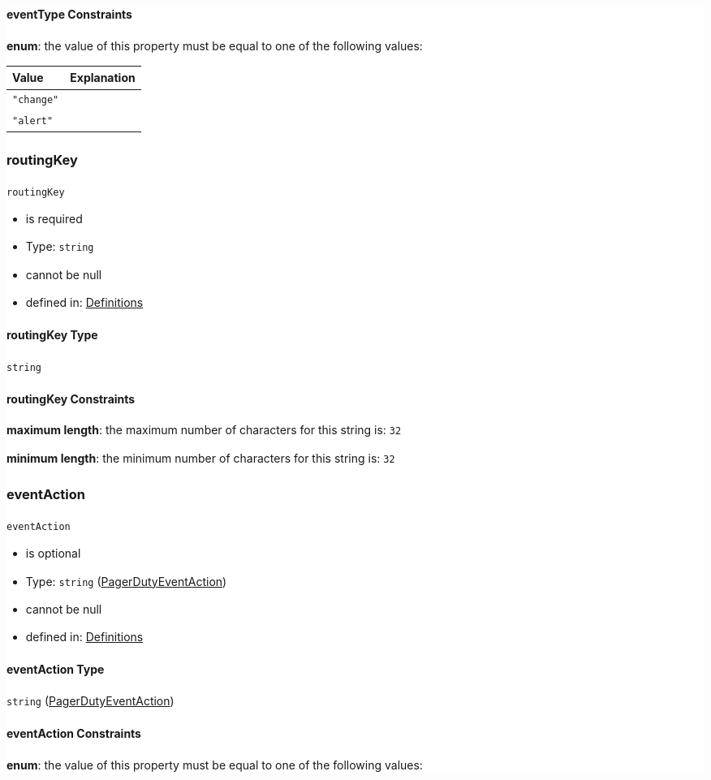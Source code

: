 #### eventType Constraints

**enum**: the value of this property must be equal to one of the following values:

| Value      | Explanation |
| :--------- | :---------- |
| `"change"` |             |
| `"alert"`  |             |

### routingKey



`routingKey`

*   is required

*   Type: `string`

*   cannot be null

*   defined in: [Definitions](definitions-definitions-pagerdutyconfig-properties-routingkey.md "definitions.schema.json#/definitions/pagerDutyConfig/properties/routingKey")

#### routingKey Type

`string`

#### routingKey Constraints

**maximum length**: the maximum number of characters for this string is: `32`

**minimum length**: the minimum number of characters for this string is: `32`

### eventAction



`eventAction`

*   is optional

*   Type: `string` ([PagerDutyEventAction](definitions-definitions-pagerdutyconfig-properties-pagerdutyeventaction.md))

*   cannot be null

*   defined in: [Definitions](definitions-definitions-pagerdutyconfig-properties-pagerdutyeventaction.md "definitions.schema.json#/definitions/pagerDutyConfig/properties/eventAction")

#### eventAction Type

`string` ([PagerDutyEventAction](definitions-definitions-pagerdutyconfig-properties-pagerdutyeventaction.md))

#### eventAction Constraints

**enum**: the value of this property must be equal to one of the following values:
